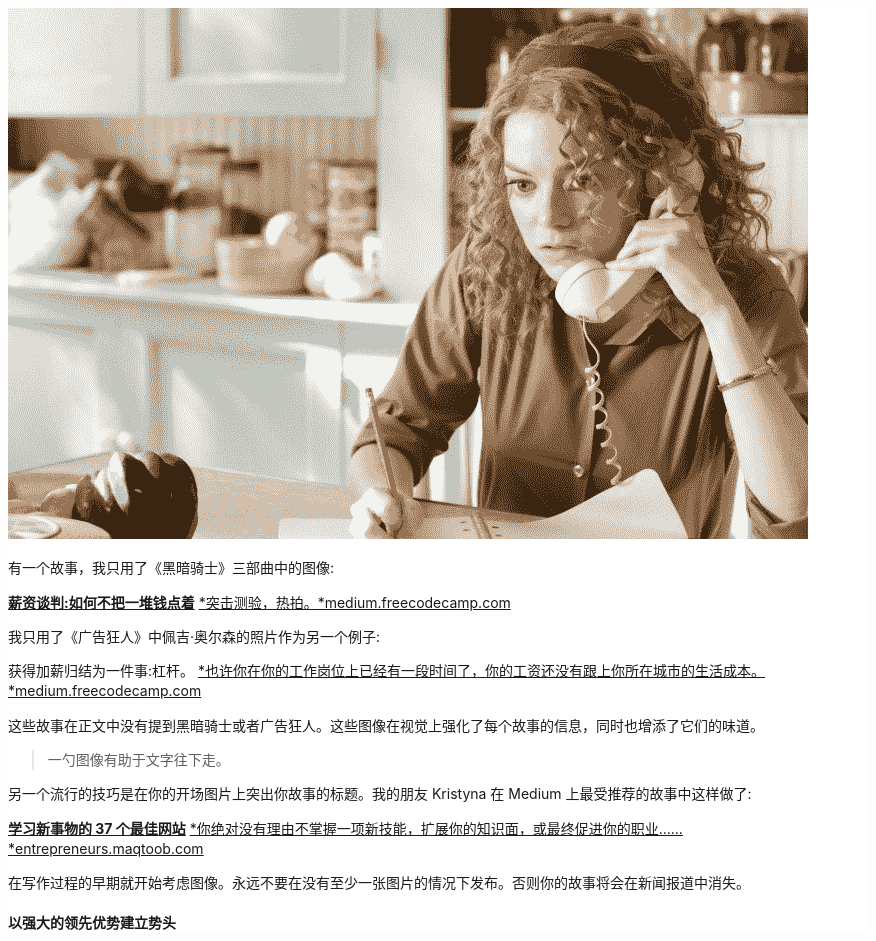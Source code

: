 ![eCIg0oRVTpLW5AO2un5Rmr7qLqK67Zzg1btb](img/c63cdb65a7ccbfc0e4c8481ffeb5ca00.png)

有一个故事，我只用了《黑暗骑士》三部曲中的图像:

[**薪资谈判:如何不把一堆钱点着**](https://medium.freecodecamp.com/salary-negotiation-how-not-to-set-a-bunch-of-money-on-fire-605aabbaf84b)
[*突击测验，热拍。*medium.freecodecamp.com](https://medium.freecodecamp.com/salary-negotiation-how-not-to-set-a-bunch-of-money-on-fire-605aabbaf84b)

我只用了《广告狂人》中佩吉·奥尔森的照片作为另一个例子:

获得加薪归结为一件事:杠杆。
[*也许你在你的工作岗位上已经有一段时间了，你的工资还没有跟上你所在城市的生活成本。*medium.freecodecamp.com](https://medium.freecodecamp.com/youre-underpaid-here-s-how-you-can-get-the-pay-raise-you-deserve-fafcf52956d6)

这些故事在正文中没有提到黑暗骑士或者广告狂人。这些图像在视觉上强化了每个故事的信息，同时也增添了它们的味道。

> 一勺图像有助于文字往下走。

另一个流行的技巧是在你的开场图片上突出你故事的标题。我的朋友 Kristyna 在 Medium 上最受推荐的故事中这样做了:

[**学习新事物的 37 个最佳网站**](https://entrepreneurs.maqtoob.com/the-37-best-websites-to-learn-something-new-895e2cb0cad4)
[*你绝对没有理由不掌握一项新技能，扩展你的知识面，或最终促进你的职业……*entrepreneurs.maqtoob.com](https://entrepreneurs.maqtoob.com/the-37-best-websites-to-learn-something-new-895e2cb0cad4)

在写作过程的早期就开始考虑图像。永远不要在没有至少一张图片的情况下发布。否则你的故事将会在新闻报道中消失。

#### 以强大的领先优势建立势头
